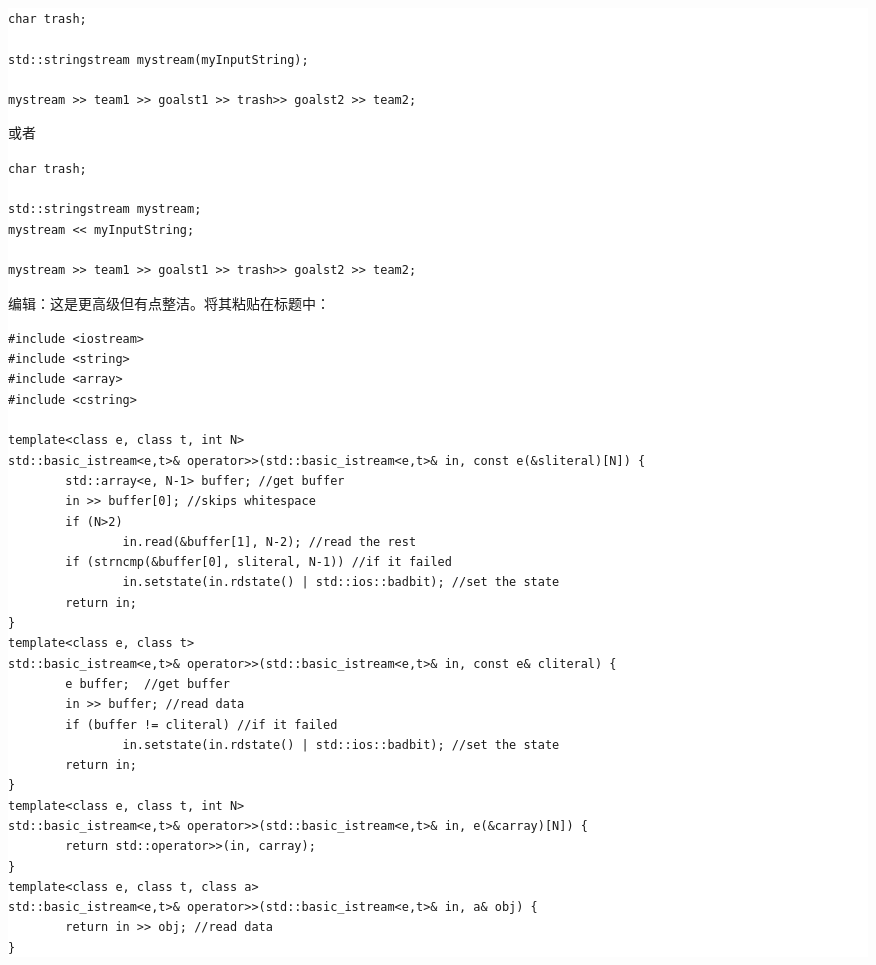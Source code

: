 ```
char trash;

std::stringstream mystream(myInputString);

mystream >> team1 >> goalst1 >> trash>> goalst2 >> team2; 
```

或者

```
char trash;

std::stringstream mystream;
mystream << myInputString;

mystream >> team1 >> goalst1 >> trash>> goalst2 >> team2; 
```

编辑：这是更高级但有点整洁。将其粘贴在标题中：

```
#include <iostream>
#include <string>
#include <array>
#include <cstring>

template<class e, class t, int N>
std::basic_istream<e,t>& operator>>(std::basic_istream<e,t>& in, const e(&sliteral)[N]) {
        std::array<e, N-1> buffer; //get buffer
        in >> buffer[0]; //skips whitespace
        if (N>2)
                in.read(&buffer[1], N-2); //read the rest
        if (strncmp(&buffer[0], sliteral, N-1)) //if it failed
                in.setstate(in.rdstate() | std::ios::badbit); //set the state
        return in;
}
template<class e, class t>
std::basic_istream<e,t>& operator>>(std::basic_istream<e,t>& in, const e& cliteral) {
        e buffer;  //get buffer
        in >> buffer; //read data
        if (buffer != cliteral) //if it failed
                in.setstate(in.rdstate() | std::ios::badbit); //set the state
        return in;
}
template<class e, class t, int N>
std::basic_istream<e,t>& operator>>(std::basic_istream<e,t>& in, e(&carray)[N]) {
        return std::operator>>(in, carray);
}
template<class e, class t, class a>
std::basic_istream<e,t>& operator>>(std::basic_istream<e,t>& in, a& obj) {
        return in >> obj; //read data
} 
```
